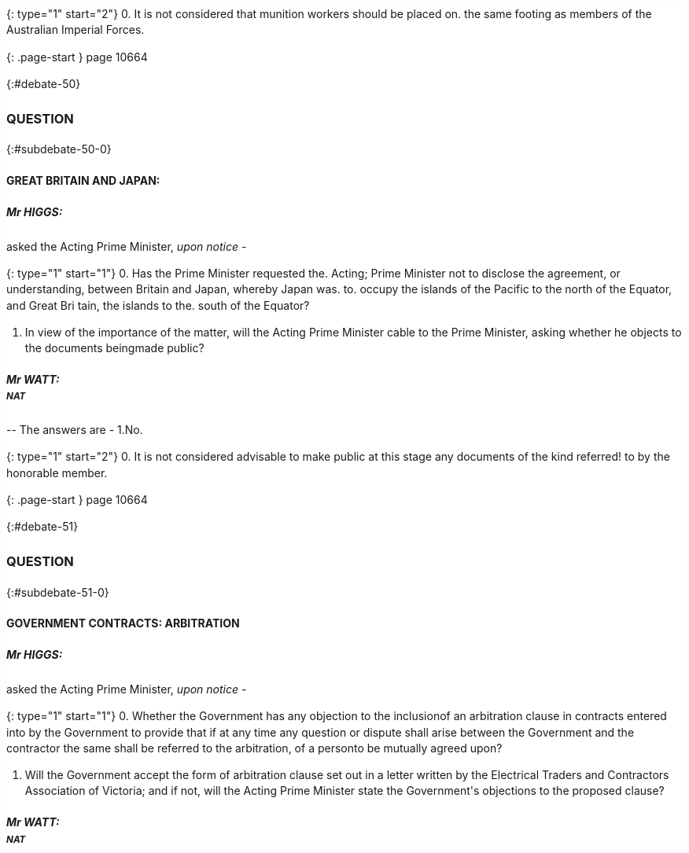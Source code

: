{: type="1" start="2"}
0. It is not considered that munition workers should be placed on. the same footing as members of the Australian Imperial Forces. 

{: .page-start }
page 10664

{:#debate-50}
### QUESTION

{:#subdebate-50-0}
#### GREAT BRITAIN AND JAPAN:

##### Mr HIGGS:

asked the Acting Prime Minister,  *upon notice -* 

{: type="1" start="1"}
0. Has the Prime Minister requested the. Acting; Prime Minister not to disclose the agreement, or understanding, between Britain and Japan, whereby Japan was. to. occupy the islands of the Pacific to the north of the Equator, and Great Bri tain, the islands to the. south of the Equator? 
1. In view of the importance of the matter, will the Acting Prime Minister cable to the Prime Minister, asking whether he objects to the documents beingmade public? 

##### Mr WATT:<br><small class="text-muted">NAT</small>

-- The answers are - 1.No. 

{: type="1" start="2"}
0. It is not considered advisable to make public at this stage any documents of the kind referred! to by the honorable member. 

{: .page-start }
page 10664

{:#debate-51}
### QUESTION

{:#subdebate-51-0}
#### GOVERNMENT CONTRACTS: ARBITRATION

##### Mr HIGGS:

asked the Acting Prime Minister,  *upon notice -* 

{: type="1" start="1"}
0. Whether the Government has any objection to the inclusionof an arbitration clause in contracts entered into by the Government to provide that if at any time any question or dispute shall arise between the Government and the contractor the same shall be referred to the arbitration, of a personto be mutually agreed upon? 
1. Will the Government accept the form of arbitration clause set out in a letter written by the Electrical Traders and Contractors Association of Victoria; and if not, will the Acting Prime Minister state the Government's objections to the proposed clause? 

##### Mr WATT:<br><small class="text-muted">NAT</small>
